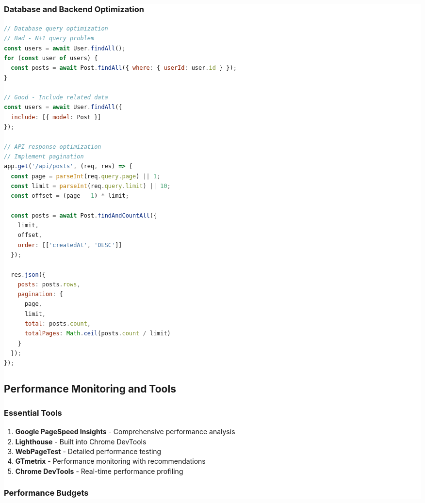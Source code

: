 ### Database and Backend Optimization

```javascript
// Database query optimization
// Bad - N+1 query problem
const users = await User.findAll();
for (const user of users) {
  const posts = await Post.findAll({ where: { userId: user.id } });
}

// Good - Include related data
const users = await User.findAll({
  include: [{ model: Post }]
});

// API response optimization
// Implement pagination
app.get('/api/posts', (req, res) => {
  const page = parseInt(req.query.page) || 1;
  const limit = parseInt(req.query.limit) || 10;
  const offset = (page - 1) * limit;
  
  const posts = await Post.findAndCountAll({
    limit,
    offset,
    order: [['createdAt', 'DESC']]
  });
  
  res.json({
    posts: posts.rows,
    pagination: {
      page,
      limit,
      total: posts.count,
      totalPages: Math.ceil(posts.count / limit)
    }
  });
});
```

## Performance Monitoring and Tools

### Essential Tools

1. **Google PageSpeed Insights** - Comprehensive performance analysis
2. **Lighthouse** - Built into Chrome DevTools
3. **WebPageTest** - Detailed performance testing
4. **GTmetrix** - Performance monitoring with recommendations
5. **Chrome DevTools** - Real-time performance profiling

### Performance Budgets
